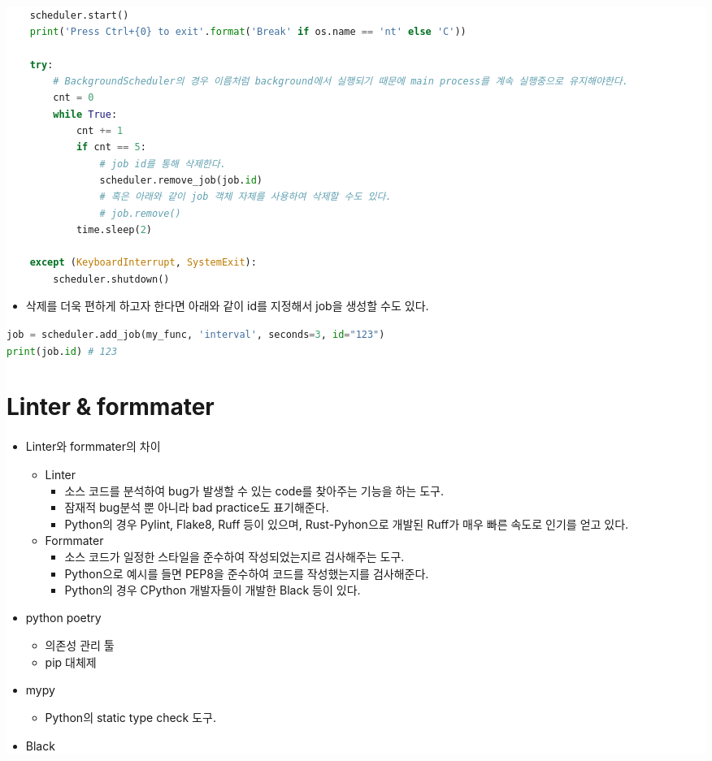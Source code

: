   ```python
      scheduler.start()
      print('Press Ctrl+{0} to exit'.format('Break' if os.name == 'nt' else 'C'))
  
      try:
          # BackgroundScheduler의 경우 이름처럼 background에서 실행되기 때문에 main process를 계속 실행중으로 유지해야한다.
          cnt = 0
          while True:
              cnt += 1
              if cnt == 5:
                  # job id를 통해 삭제한다.
                  scheduler.remove_job(job.id)
                  # 혹은 아래와 같이 job 객체 자체를 사용하여 삭제할 수도 있다.
                  # job.remove()
              time.sleep(2)
              
      except (KeyboardInterrupt, SystemExit):
          scheduler.shutdown()
  ```
  
  - 삭제를 더욱 편하게 하고자 한다면 아래와 같이 id를 지정해서 job을 생성할 수도 있다.
  
  ```python
  job = scheduler.add_job(my_func, 'interval', seconds=3, id="123")
  print(job.id)	# 123
  ```
  





# Linter & formmater

- Linter와 formmater의 차이
  - Linter
    - 소스 코드를 분석하여 bug가 발생할 수 있는 code를 찾아주는 기능을 하는 도구.
    - 잠재적 bug분석 뿐 아니라 bad practice도 표기해준다.
    - Python의 경우 Pylint, Flake8, Ruff 등이 있으며, Rust-Pyhon으로 개발된 Ruff가 매우 빠른 속도로 인기를 얻고 있다.
  - Formmater
    - 소스 코드가 일정한 스타일을 준수하여 작성되었는지르 검사해주는 도구.
    - Python으로 예시를 들면 PEP8을 준수하여 코드를 작성했는지를 검사해준다.
    - Python의 경우 CPython 개발자들이 개발한 Black 등이 있다.



- python poetry
  - 의존성 관리 툴
  - pip 대체제



- mypy
  - Python의 static type check 도구.



- Black
